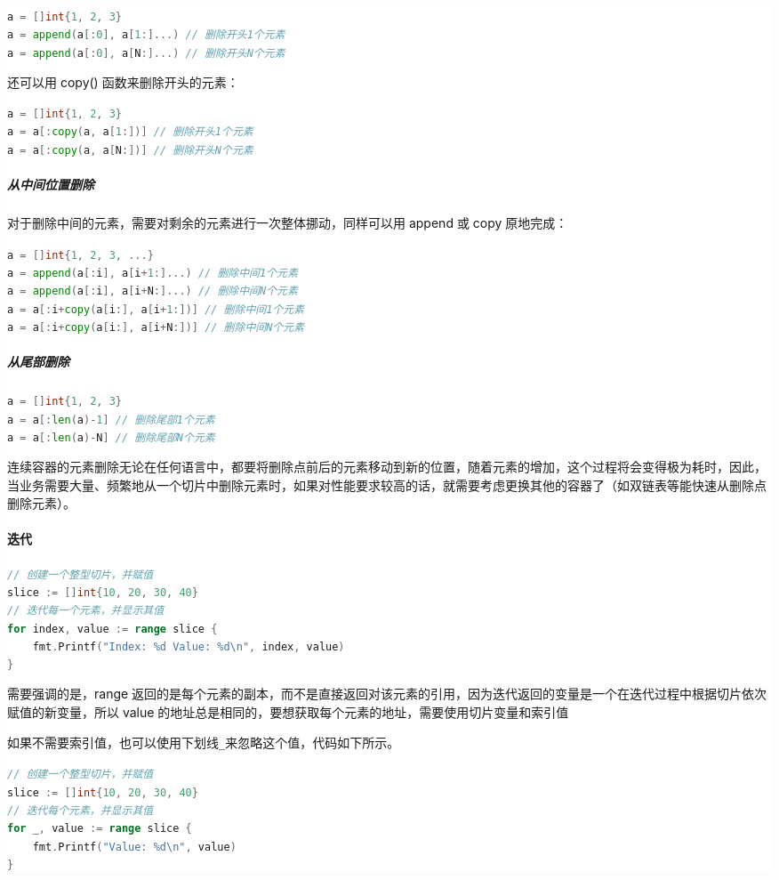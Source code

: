 ``` go
a = []int{1, 2, 3}
a = append(a[:0], a[1:]...) // 删除开头1个元素
a = append(a[:0], a[N:]...) // 删除开头N个元素
```

还可以用 copy() 函数来删除开头的元素：

```go
a = []int{1, 2, 3}
a = a[:copy(a, a[1:])] // 删除开头1个元素
a = a[:copy(a, a[N:])] // 删除开头N个元素
```

##### 从中间位置删除

对于删除中间的元素，需要对剩余的元素进行一次整体挪动，同样可以用 append 或 copy 原地完成：

```go
a = []int{1, 2, 3, ...}
a = append(a[:i], a[i+1:]...) // 删除中间1个元素
a = append(a[:i], a[i+N:]...) // 删除中间N个元素
a = a[:i+copy(a[i:], a[i+1:])] // 删除中间1个元素
a = a[:i+copy(a[i:], a[i+N:])] // 删除中间N个元素
```

##### 从尾部删除

```go
a = []int{1, 2, 3}
a = a[:len(a)-1] // 删除尾部1个元素
a = a[:len(a)-N] // 删除尾部N个元素
```

连续容器的元素删除无论在任何语言中，都要将删除点前后的元素移动到新的位置，随着元素的增加，这个过程将会变得极为耗时，因此，当业务需要大量、频繁地从一个切片中删除元素时，如果对性能要求较高的话，就需要考虑更换其他的容器了（如双链表等能快速从删除点删除元素）。

#### 迭代

```go
// 创建一个整型切片，并赋值
slice := []int{10, 20, 30, 40}
// 迭代每一个元素，并显示其值
for index, value := range slice {
    fmt.Printf("Index: %d Value: %d\n", index, value)
}
```

需要强调的是，range 返回的是每个元素的副本，而不是直接返回对该元素的引用，因为迭代返回的变量是一个在迭代过程中根据切片依次赋值的新变量，所以 value 的地址总是相同的，要想获取每个元素的地址，需要使用切片变量和索引值

如果不需要索引值，也可以使用下划线`_`来忽略这个值，代码如下所示。

```go
// 创建一个整型切片，并赋值
slice := []int{10, 20, 30, 40}
// 迭代每个元素，并显示其值
for _, value := range slice {
    fmt.Printf("Value: %d\n", value)
}
```
